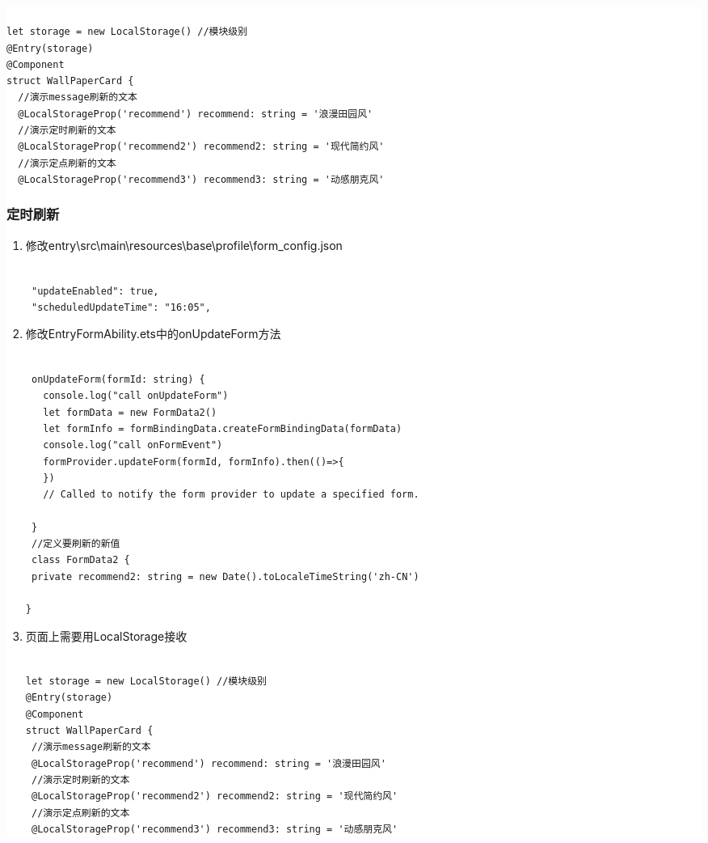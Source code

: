 ```

let storage = new LocalStorage() //模块级别
@Entry(storage)
@Component
struct WallPaperCard {
  //演示message刷新的文本
  @LocalStorageProp('recommend') recommend: string = '浪漫田园风'
  //演示定时刷新的文本
  @LocalStorageProp('recommend2') recommend2: string = '现代简约风'
  //演示定点刷新的文本
  @LocalStorageProp('recommend3') recommend3: string = '动感朋克风'

```

### 定时刷新

1. 修改entry\src\main\resources\base\profile\form_config.json
   
   ```
   
    "updateEnabled": true,
    "scheduledUpdateTime": "16:05",
   
   ```

2. 修改EntryFormAbility.ets中的onUpdateForm方法
   
   ```
   
    onUpdateForm(formId: string) {
      console.log("call onUpdateForm")
      let formData = new FormData2()
      let formInfo = formBindingData.createFormBindingData(formData)
      console.log("call onFormEvent")
      formProvider.updateForm(formId, formInfo).then(()=>{
      })
      // Called to notify the form provider to update a specified form.
   
    }
    //定义要刷新的新值
    class FormData2 {
    private recommend2: string = new Date().toLocaleTimeString('zh-CN')
   
   }
   
   ```

3. 页面上需要用LocalStorage接收
   
   ```
   
   let storage = new LocalStorage() //模块级别
   @Entry(storage)
   @Component
   struct WallPaperCard {
    //演示message刷新的文本
    @LocalStorageProp('recommend') recommend: string = '浪漫田园风'
    //演示定时刷新的文本
    @LocalStorageProp('recommend2') recommend2: string = '现代简约风'
    //演示定点刷新的文本
    @LocalStorageProp('recommend3') recommend3: string = '动感朋克风'
   ```
